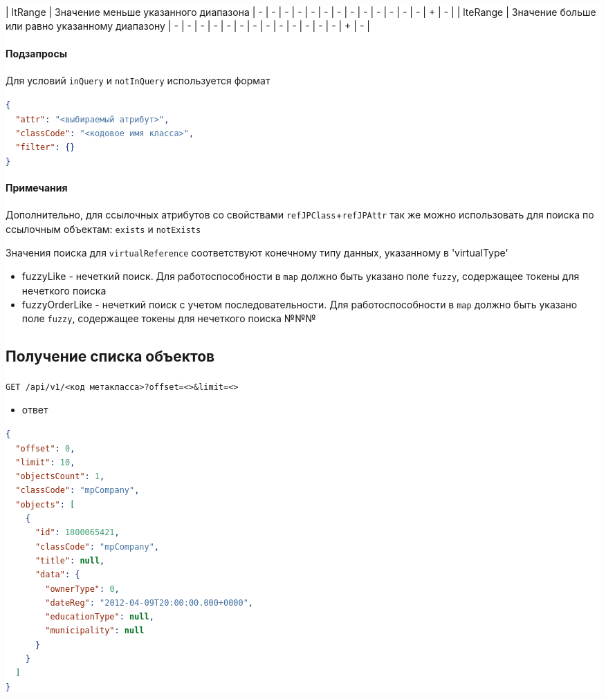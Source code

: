 | ltRange         | Значение меньше указанного диапазона                        | -             | -          | -       | -    | -        | -      | -     | -       | -    | -      | -         | -    | -    | +     | -     |
| lteRange        | Значение больше или равно указанному диапазону              | -             | -          | -       | -    | -        | -      | -     | -       | -    | -      | -         | -    | -    | +     | -     |

#### Подзапросы

Для условий `inQuery` и `notInQuery` используется формат

```json
{
  "attr": "<выбираемый атрибут>",
  "classCode": "<кодовое имя класса>",
  "filter": {}
}
```

#### Примечания

Дополнительно, для ссылочных атрибутов со свойствами `refJPClass`+`refJPAttr` так же можно использовать для поиска по
ссылочным объектам: `exists` и `notExists`

Значения поиска для `virtualReference` соответствуют конечному типу данных, указанному в 'virtualType'

* fuzzyLike - нечеткий поиск. Для работоспособности в ``map`` должно быть указано поле ``fuzzy``, содержащее токены для
  нечеткого поиска
* fuzzyOrderLike - нечеткий поиск c учетом последовательности. Для работоспособности в ``map`` должно быть указано
  поле ``fuzzy``, содержащее токены для нечеткого поиска
  №№№

## Получение списка объектов

``GET /api/v1/<код метакласса>?offset=<>&limit=<>``

* ответ

```json
{
  "offset": 0,
  "limit": 10,
  "objectsCount": 1,
  "classCode": "mpCompany",
  "objects": [
    {
      "id": 1800065421,
      "classCode": "mpCompany",
      "title": null,
      "data": {
        "ownerType": 0,
        "dateReg": "2012-04-09T20:00:00.000+0000",
        "educationType": null,
        "municipality": null
      }
    }
  ]
}
```
